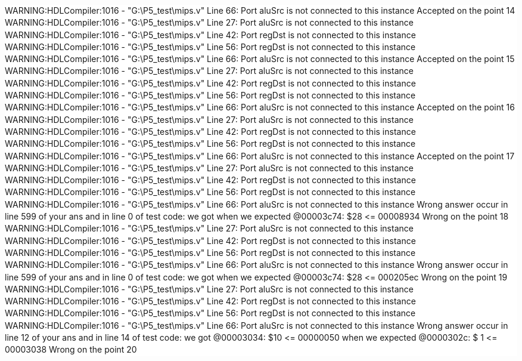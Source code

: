 WARNING:HDLCompiler:1016 - "G:\P5_test\mips.v" Line 66: Port aluSrc is not connected to this instance
Accepted on the point 14
WARNING:HDLCompiler:1016 - "G:\P5_test\mips.v" Line 27: Port aluSrc is not connected to this instance
WARNING:HDLCompiler:1016 - "G:\P5_test\mips.v" Line 42: Port regDst is not connected to this instance
WARNING:HDLCompiler:1016 - "G:\P5_test\mips.v" Line 56: Port regDst is not connected to this instance
WARNING:HDLCompiler:1016 - "G:\P5_test\mips.v" Line 66: Port aluSrc is not connected to this instance
Accepted on the point 15
WARNING:HDLCompiler:1016 - "G:\P5_test\mips.v" Line 27: Port aluSrc is not connected to this instance
WARNING:HDLCompiler:1016 - "G:\P5_test\mips.v" Line 42: Port regDst is not connected to this instance
WARNING:HDLCompiler:1016 - "G:\P5_test\mips.v" Line 56: Port regDst is not connected to this instance
WARNING:HDLCompiler:1016 - "G:\P5_test\mips.v" Line 66: Port aluSrc is not connected to this instance
Accepted on the point 16
WARNING:HDLCompiler:1016 - "G:\P5_test\mips.v" Line 27: Port aluSrc is not connected to this instance
WARNING:HDLCompiler:1016 - "G:\P5_test\mips.v" Line 42: Port regDst is not connected to this instance
WARNING:HDLCompiler:1016 - "G:\P5_test\mips.v" Line 56: Port regDst is not connected to this instance
WARNING:HDLCompiler:1016 - "G:\P5_test\mips.v" Line 66: Port aluSrc is not connected to this instance
Accepted on the point 17
WARNING:HDLCompiler:1016 - "G:\P5_test\mips.v" Line 27: Port aluSrc is not connected to this instance
WARNING:HDLCompiler:1016 - "G:\P5_test\mips.v" Line 42: Port regDst is not connected to this instance
WARNING:HDLCompiler:1016 - "G:\P5_test\mips.v" Line 56: Port regDst is not connected to this instance
WARNING:HDLCompiler:1016 - "G:\P5_test\mips.v" Line 66: Port aluSrc is not connected to this instance
Wrong answer occur in line 599 of your ans and in line 0 of test code: we got  when we expected @00003c74: $28 <= 00008934
Wrong on the point 18
WARNING:HDLCompiler:1016 - "G:\P5_test\mips.v" Line 27: Port aluSrc is not connected to this instance
WARNING:HDLCompiler:1016 - "G:\P5_test\mips.v" Line 42: Port regDst is not connected to this instance
WARNING:HDLCompiler:1016 - "G:\P5_test\mips.v" Line 56: Port regDst is not connected to this instance
WARNING:HDLCompiler:1016 - "G:\P5_test\mips.v" Line 66: Port aluSrc is not connected to this instance
Wrong answer occur in line 599 of your ans and in line 0 of test code: we got  when we expected @00003c74: $28 <= 000205ec
Wrong on the point 19
WARNING:HDLCompiler:1016 - "G:\P5_test\mips.v" Line 27: Port aluSrc is not connected to this instance
WARNING:HDLCompiler:1016 - "G:\P5_test\mips.v" Line 42: Port regDst is not connected to this instance
WARNING:HDLCompiler:1016 - "G:\P5_test\mips.v" Line 56: Port regDst is not connected to this instance
WARNING:HDLCompiler:1016 - "G:\P5_test\mips.v" Line 66: Port aluSrc is not connected to this instance
Wrong answer occur in line 12 of your ans and in line 14 of test code: we got @00003034: $10 <= 00000050 when we expected @0000302c: $ 1 <= 00003038
Wrong on the point 20